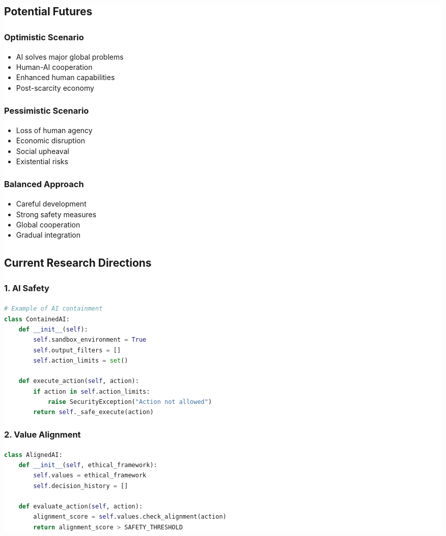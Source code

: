 ## Potential Futures

### Optimistic Scenario
- AI solves major global problems
- Human-AI cooperation
- Enhanced human capabilities
- Post-scarcity economy

### Pessimistic Scenario
- Loss of human agency
- Economic disruption
- Social upheaval
- Existential risks

### Balanced Approach
- Careful development
- Strong safety measures
- Global cooperation
- Gradual integration

## Current Research Directions

### 1. AI Safety
```python
# Example of AI containment
class ContainedAI:
    def __init__(self):
        self.sandbox_environment = True
        self.output_filters = []
        self.action_limits = set()
    
    def execute_action(self, action):
        if action in self.action_limits:
            raise SecurityException("Action not allowed")
        return self._safe_execute(action)
```

### 2. Value Alignment
```python
class AlignedAI:
    def __init__(self, ethical_framework):
        self.values = ethical_framework
        self.decision_history = []
    
    def evaluate_action(self, action):
        alignment_score = self.values.check_alignment(action)
        return alignment_score > SAFETY_THRESHOLD
```
